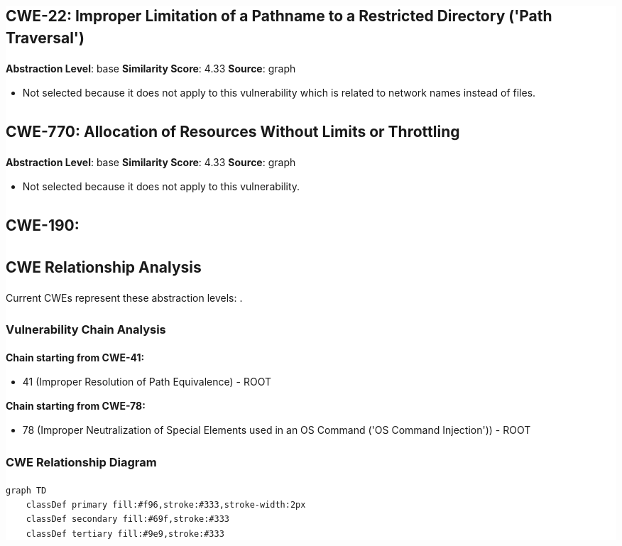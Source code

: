 ## CWE-22: Improper Limitation of a Pathname to a Restricted Directory ('Path Traversal')
**Abstraction Level**: base
**Similarity Score**: 4.33
**Source**: graph
- Not selected because it does not apply to this vulnerability which is related to network names instead of files.

## CWE-770: Allocation of Resources Without Limits or Throttling
**Abstraction Level**: base
**Similarity Score**: 4.33
**Source**: graph
- Not selected because it does not apply to this vulnerability.

## CWE-190:


## CWE Relationship Analysis

Current CWEs represent these abstraction levels: .


### Vulnerability Chain Analysis

**Chain starting from CWE-41:**
- 41 (Improper Resolution of Path Equivalence) - ROOT


**Chain starting from CWE-78:**
- 78 (Improper Neutralization of Special Elements used in an OS Command ('OS Command Injection')) - ROOT



### CWE Relationship Diagram

```mermaid
graph TD
    classDef primary fill:#f96,stroke:#333,stroke-width:2px
    classDef secondary fill:#69f,stroke:#333
    classDef tertiary fill:#9e9,stroke:#333
```